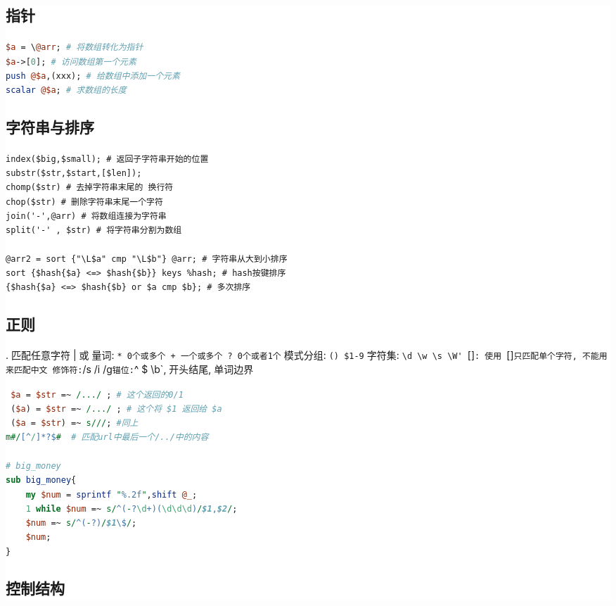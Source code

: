 ## 指针

```perl
$a = \@arr; # 将数组转化为指针
$a->[0]; # 访问数组第一个元素
push @$a,(xxx); # 给数组中添加一个元素
scalar @$a; # 求数组的长度
```

## 字符串与排序

```
index($big,$small); # 返回子字符串开始的位置
substr($str,$start,[$len]);
chomp($str) # 去掉字符串末尾的 换行符
chop($str) # 删除字符串末尾一个字符
join('-',@arr) # 将数组连接为字符串
split('-' , $str) # 将字符串分割为数组

@arr2 = sort {"\L$a" cmp "\L$b"} @arr; # 字符串从大到小排序
sort {$hash{$a} <=> $hash{$b}} keys %hash; # hash按键排序
{$hash{$a} <=> $hash{$b} or $a cmp $b}; # 多次排序
```

## 正则

. 匹配任意字符 | 或
量词: `* 0个或多个 + 一个或多个 ? 0个或者1个`
模式分组: `() $1-9`
字符集: `\d \w \s \W'
`[]`: 使用 `[]` 只匹配单个字符, 不能用来匹配中文
修饰符: `/s /i /g`
锚位: `^ $ \b`, 开头结尾, 单词边界

```perl
 $a = $str =~ /.../ ; # 这个返回的0/1
 ($a) = $str =~ /.../ ; # 这个将 $1 返回给 $a
 ($a = $str) =~ s///; #同上
m#/[^/]*?$#  # 匹配url中最后一个/../中的内容

# big_money
sub big_money{
	my $num = sprintf "%.2f",shift @_;
	1 while $num =~ s/^(-?\d+)(\d\d\d)/$1,$2/;
	$num =~ s/^(-?)/$1\$/;
	$num;
}
```

## 控制结构
